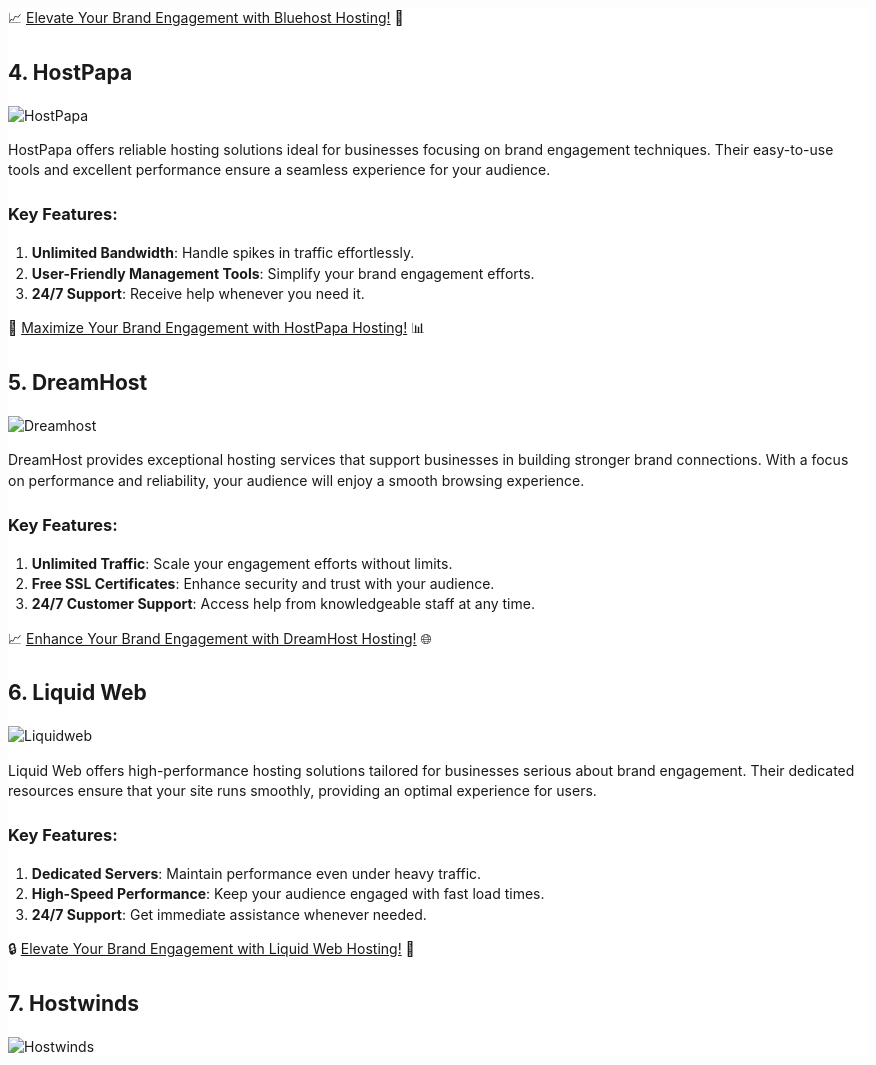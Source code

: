 📈 [Elevate Your Brand Engagement with Bluehost Hosting!](https://snipitx.com/bluehost-jy) 🌟

## 4. HostPapa

![HostPapa](https://i.imgur.com/ouDTkvl.jpeg "HostPapa Hosting")

HostPapa offers reliable hosting solutions ideal for businesses focusing on brand engagement techniques. Their easy-to-use tools and excellent performance ensure a seamless experience for your audience.

### Key Features:
1. **Unlimited Bandwidth**: Handle spikes in traffic effortlessly.
2. **User-Friendly Management Tools**: Simplify your brand engagement efforts.
3. **24/7 Support**: Receive help whenever you need it.

🌟 [Maximize Your Brand Engagement with HostPapa Hosting!](https://snipitx.com/hostpapa-jy) 📊

## 5. DreamHost

![Dreamhost](https://i.imgur.com/rXIg8ip.jpeg "Dreamhost Hosting")

DreamHost provides exceptional hosting services that support businesses in building stronger brand connections. With a focus on performance and reliability, your audience will enjoy a smooth browsing experience.

### Key Features:
1. **Unlimited Traffic**: Scale your engagement efforts without limits.
2. **Free SSL Certificates**: Enhance security and trust with your audience.
3. **24/7 Customer Support**: Access help from knowledgeable staff at any time.

📈 [Enhance Your Brand Engagement with DreamHost Hosting!](https://snipitx.com/dreamhost-jy) 🌐

## 6. Liquid Web

![Liquidweb](https://i.imgur.com/4IvT9SC.jpeg "Liquidweb Hosting")

Liquid Web offers high-performance hosting solutions tailored for businesses serious about brand engagement. Their dedicated resources ensure that your site runs smoothly, providing an optimal experience for users.

### Key Features:
1. **Dedicated Servers**: Maintain performance even under heavy traffic.
2. **High-Speed Performance**: Keep your audience engaged with fast load times.
3. **24/7 Support**: Get immediate assistance whenever needed.

🔒 [Elevate Your Brand Engagement with Liquid Web Hosting!](https://snipitx.com/liquidweb-jy) 🚀

## 7. Hostwinds

![Hostwinds](https://i.imgur.com/53aSNXx.jpeg "Hostwinds Hosting")
